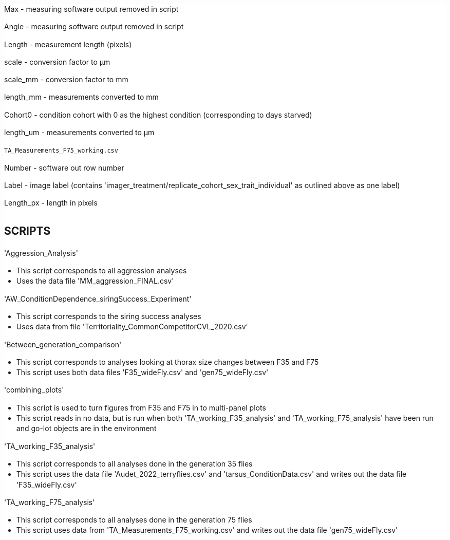 Max - measuring software output removed in script

Angle - measuring software output removed in script

Length - measurement length (pixels) 

scale - conversion factor to µm

scale_mm - conversion factor to mm

length_mm - measurements converted to mm

Cohort0 - condition cohort with 0 as the highest condition (corresponding to days starved)

length_um - measurements converted to µm

`TA_Measurements_F75_working.csv`

Number - software out row number

Label - image label (contains 'imager_treatment/replicate_cohort_sex_trait_individual' as outlined above as one label)

Length_px - length in pixels



## SCRIPTS

'Aggression_Analysis'

- This script corresponds to all aggression analyses
- Uses the data file 'MM_aggression_FINAL.csv'

'AW_ConditionDependence_siringSuccess_Experiment'

- This script corresponds to the siring success analyses
- Uses data from file 'Territoriality_CommonCompetitorCVL_2020.csv'

'Between_generation_comparison'

- This script corresponds to analyses looking at thorax size changes between F35 and F75
- This script uses both data files 'F35_wideFly.csv' and 'gen75_wideFly.csv'

'combining_plots'

- This script is used to turn figures from F35 and F75 in to multi-panel plots
- This script reads in no data, but is run when both 'TA_working_F35_analysis' and 
'TA_working_F75_analysis' have been run and go-lot objects are in the environment

'TA_working_F35_analysis'

- This script corresponds to all analyses done in the generation 35 flies
- This script uses the data file 'Audet_2022_terryflies.csv' and 'tarsus_ConditionData.csv' and writes out the data file 'F35_wideFly.csv'

'TA_working_F75_analysis'

- This script corresponds to all analyses done in the generation 75 flies
- This script uses data from 'TA_Measurements_F75_working.csv' and writes out the data file 'gen75_wideFly.csv'
